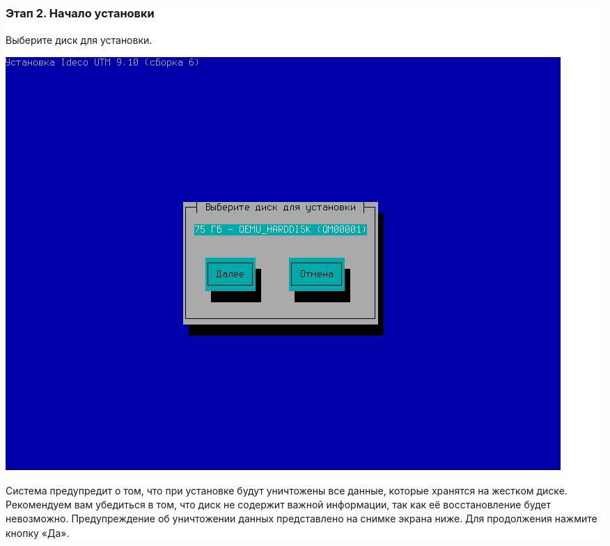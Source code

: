 ### Этап 2. Начало установки

Выберите диск для установки.

![](.gitbook/assets/установка2.png)

Система предупредит о том, что при установке будут уничтожены все данные, которые хранятся на жестком диске. Рекомендуем вам убедиться в том, что диск не содержит важной информации, так как её восстановление будет невозможно. Предупреждение об уничтожении данных представлено на снимке экрана ниже. Для продолжения нажмите кнопку «Да».
